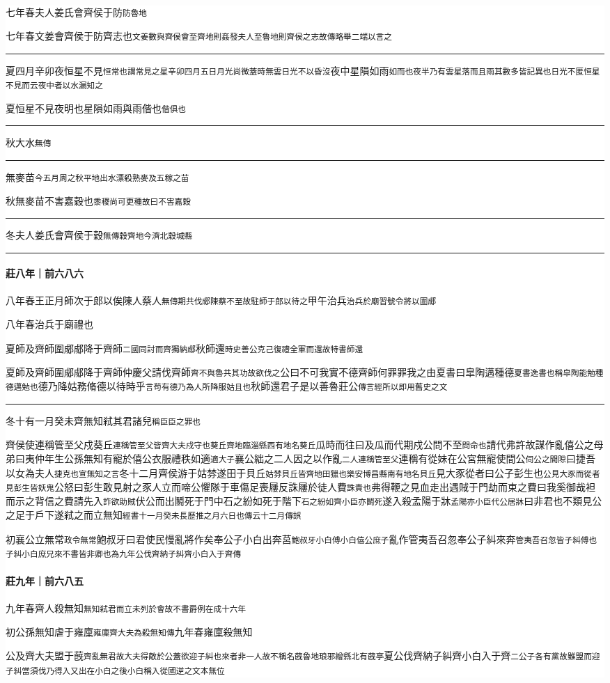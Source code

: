 <p class="text-primary ml-5">七年春夫人姜氏會齊侯于防<small>防魯地</small></p>

七年春文姜會齊侯于防齊志也<small>文姜數與齊侯會至齊地則姦發夫人至魯地則齊侯之志故傳略舉二端以言之</small>

<hr/>

<p class="text-primary ml-5">夏四月辛卯夜恒星不見<small>恒常也謂常見之星辛卯四月五日月光尚微蓋時無雲日光不以昏沒</small>夜中星隕如雨<small>如而也夜半乃有雲星落而且雨其數多皆記異也日光不匿恒星不見而云夜中者以水漏知之</small></p>

夏恒星不見夜明也星隕如雨與雨偕也<small>偕俱也</small>

<hr/>

<p class="text-primary ml-5">秋大水<small>無傳</small></p>

<hr/>

<p class="text-primary ml-5">無麥苗<small>今五月周之秋平地出水漂殺熟麥及五稼之苗</small></p>

秋無麥苗不害嘉穀也<small>黍稷尚可更種故曰不害嘉穀</small>

<hr/>

<p class="text-primary ml-5">冬夫人姜氏會齊侯于穀<small>無傳穀齊地今濟北穀城縣</small></p>

<hr/>

#### 莊八年｜前六八六

<p class="text-primary ml-5">八年春王正月師次于郎以俟陳人蔡人<small>無傳期共伐郕陳蔡不至故駐師于郎以待之</small>甲午治兵<small>治兵於廟習號令將以圍郕</small></p>

八年春治兵于廟禮也

<p class="text-primary ml-5">夏師及齊師圍郕郕降于齊師<small>二國同討而齊獨納郕</small>秋師還<small>時史善公克己復禮全軍而還故特書師還</small></p>

夏師及齊師圍郕郕降于齊師仲慶父請伐齊師<small>齊不與魯共其功故欲伐之</small>公曰不可我實不德齊師何罪罪我之由夏書曰皐陶邁種德<small>夏書逸書也稱皐陶能勉種德邁勉也</small>德乃降姑務脩德以待時乎<small>言苟有德乃為人所降服姑且也</small>秋師還君子是以善魯莊公<small>傳言經所以即用舊史之文</small>

<hr/>

<p class="text-primary ml-5">冬十有一月癸未齊無知弒其君諸兒<small>稱臣臣之罪也</small></p>

齊侯使連稱管至父戍葵丘<small>連稱管至父皆齊大夫戍守也葵丘齊地臨淄縣西有地名葵丘</small>瓜時而往曰及瓜而代期戍公問不至<small>問命也</small>請代弗許故謀作亂僖公之母弟曰夷仲年生公孫無知有寵於僖公衣服禮秩如適<small>適大子</small>襄公絀之二人因之以作亂<small>二人連稱管至父</small>連稱有從妹在公宮無寵使間公<small>伺公之間隙</small>曰捷吾以女為夫人<small>捷克也宣無知之言</small>冬十二月齊侯游于姑棼遂田于貝丘<small>姑棼貝丘皆齊地田獵也樂安博昌縣南有地名貝丘</small>見大豕從者曰公子彭生也<small>公見大豕而從者見彭生皆妖鬼</small>公怒曰彭生敢見射之豕人立而啼公懼隊于車傷足喪屨反誅屨於徒人費<small>誅責也</small>弗得鞭之見血走出遇賊于門劫而束之費曰我奚御哉袒而示之背信之費請先入<small>詐欲助賊</small>伏公而出鬭死于門中石之紛如死于階下<small>石之紛如齊小臣亦鬭死</small>遂入殺孟陽于牀<small>孟陽亦小臣代公居牀</small>曰非君也不類見公之足于戶下遂弒之而立無知<small>經書十一月癸未長歷推之月六日也傳云十二月傳誤</small>

初襄公立無常<small>政令無常</small>鮑叔牙曰君使民慢亂將作矣奉公子小白出奔莒<small>鮑叔牙小白傅小白僖公庶子</small>亂作管夷吾召忽奉公子糾來奔<small>管夷吾召忽皆子糾傅也子糾小白庶兄來不書皆非卿也為九年公伐齊納子糾齊小白入于齊傳</small>

#### 莊九年｜前六八五

<p class="text-primary ml-5">九年春齊人殺無知<small>無知弒君而立未列於會故不書爵例在成十六年</small></p>

初公孫無知虐于雍廩<small>雍廩齊大夫為殺無知傳</small>九年春雍廩殺無知

<p class="text-primary ml-5">公及齊大夫盟于蔇<small>齊亂無君故大夫得敵於公蓋欲迎子糾也來者非一人故不稱名蔇魯地琅邪繒縣北有蔇亭</small>夏公伐齊納子糾齊小白入于齊<small>二公子各有黨故雖盟而迎子糾當須伐乃得入又出在小白之後小白稱入從國逆之文本無位</small></p>
